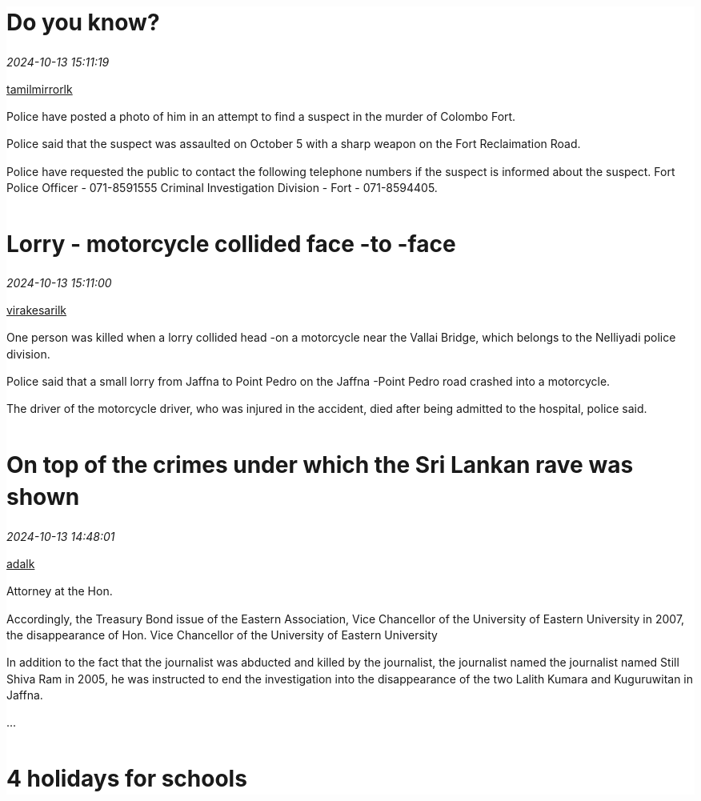 

# Do you know?

*2024-10-13 15:11:19*

[tamilmirrorlk](https://www.tamilmirror.lk/செய்திகள்/உங்களுக்குத்-தெரியுமா/175-345363)

Police have posted a photo of him in an attempt to find a suspect in the murder of Colombo Fort.

Police said that the suspect was assaulted on October 5 with a sharp weapon on the Fort Reclaimation Road.

Police have requested the public to contact the following telephone numbers if the suspect is informed about the suspect. Fort Police Officer - 071-8591555 Criminal Investigation Division - Fort - 071-8594405.



# Lorry - motorcycle collided face -to -face

*2024-10-13 15:11:00*

[virakesarilk](https://www.virakesari.lk/article/196162)

One person was killed when a lorry collided head -on a motorcycle near the Vallai Bridge, which belongs to the Nelliyadi police division.

Police said that a small lorry from Jaffna to Point Pedro on the Jaffna -Point Pedro road crashed into a motorcycle.

The driver of the motorcycle driver, who was injured in the accident, died after being admitted to the hospital, police said.



# On top of the crimes under which the Sri Lankan rave was shown

*2024-10-13 14:48:01*

[adalk](https://www.ada.lk/breaking_news/මෙරට-රැව්-පිළිරැව්-දුන්-යට-ගිය-අපරාධ--උඩට/11-412464)

Attorney at the Hon.

Accordingly, the Treasury Bond issue of the Eastern Association, Vice Chancellor of the University of Eastern University in 2007, the disappearance of Hon. Vice Chancellor of the University of Eastern University

In addition to the fact that the journalist was abducted and killed by the journalist, the journalist named the journalist named Still Shiva Ram in 2005, he was instructed to end the investigation into the disappearance of the two Lalith Kumara and Kuguruwitan in Jaffna.

...



# 4 holidays for schools
